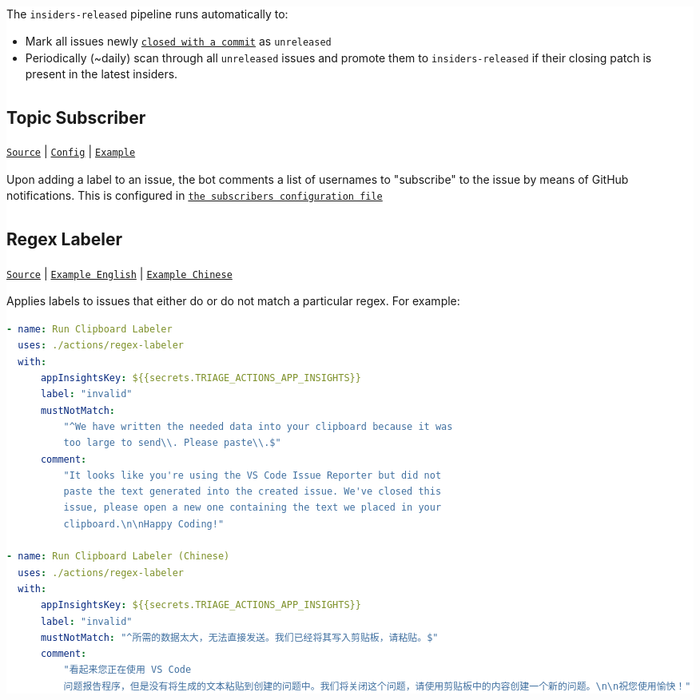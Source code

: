 The `insiders-released` pipeline runs automatically to:

-   Mark all issues newly [`closed with a commit`](#closing-with-a-commit) as
    `unreleased`
-   Periodically (~daily) scan through all `unreleased` issues and promote them
    to `insiders-released` if their closing patch is present in the latest
    insiders.

## Topic Subscriber

[`Source`](HTTPS://github.com/microsoft/vscode-github-triage-actions/tree/stable/topic-subscribe)
|
[`Config`](HTTPS://github.com/microsoft/vscode/blob/main/.github/subscribers.json)
|
[`Example`](HTTPS://github.com/microsoft/vscode/issues/124429#issuecomment-847288435)

Upon adding a label to an issue, the bot comments a list of usernames to
"subscribe" to the issue by means of GitHub notifications. This is configured in
[`the subscribers configuration file`](HTTPS://github.com/microsoft/vscode/blob/main/.github/subscribers.json)

## Regex Labeler

[`Source`](HTTPS://github.com/microsoft/vscode-github-triage-actions/tree/stable/regex-labeler)
| [`Example English`](HTTPS://github.com/microsoft/vscode/issues/124478) |
[`Example Chinese`](HTTPS://github.com/microsoft/vscode/issues/124178)

Applies labels to issues that either do or do not match a particular regex. For
example:

```yml
- name: Run Clipboard Labeler
  uses: ./actions/regex-labeler
  with:
      appInsightsKey: ${{secrets.TRIAGE_ACTIONS_APP_INSIGHTS}}
      label: "invalid"
      mustNotMatch:
          "^We have written the needed data into your clipboard because it was
          too large to send\\. Please paste\\.$"
      comment:
          "It looks like you're using the VS Code Issue Reporter but did not
          paste the text generated into the created issue. We've closed this
          issue, please open a new one containing the text we placed in your
          clipboard.\n\nHappy Coding!"

- name: Run Clipboard Labeler (Chinese)
  uses: ./actions/regex-labeler
  with:
      appInsightsKey: ${{secrets.TRIAGE_ACTIONS_APP_INSIGHTS}}
      label: "invalid"
      mustNotMatch: "^所需的数据太大，无法直接发送。我们已经将其写入剪贴板，请粘贴。$"
      comment:
          "看起来您正在使用 VS Code
          问题报告程序，但是没有将生成的文本粘贴到创建的问题中。我们将关闭这个问题，请使用剪贴板中的内容创建一个新的问题。\n\n祝您使用愉快！"
```
